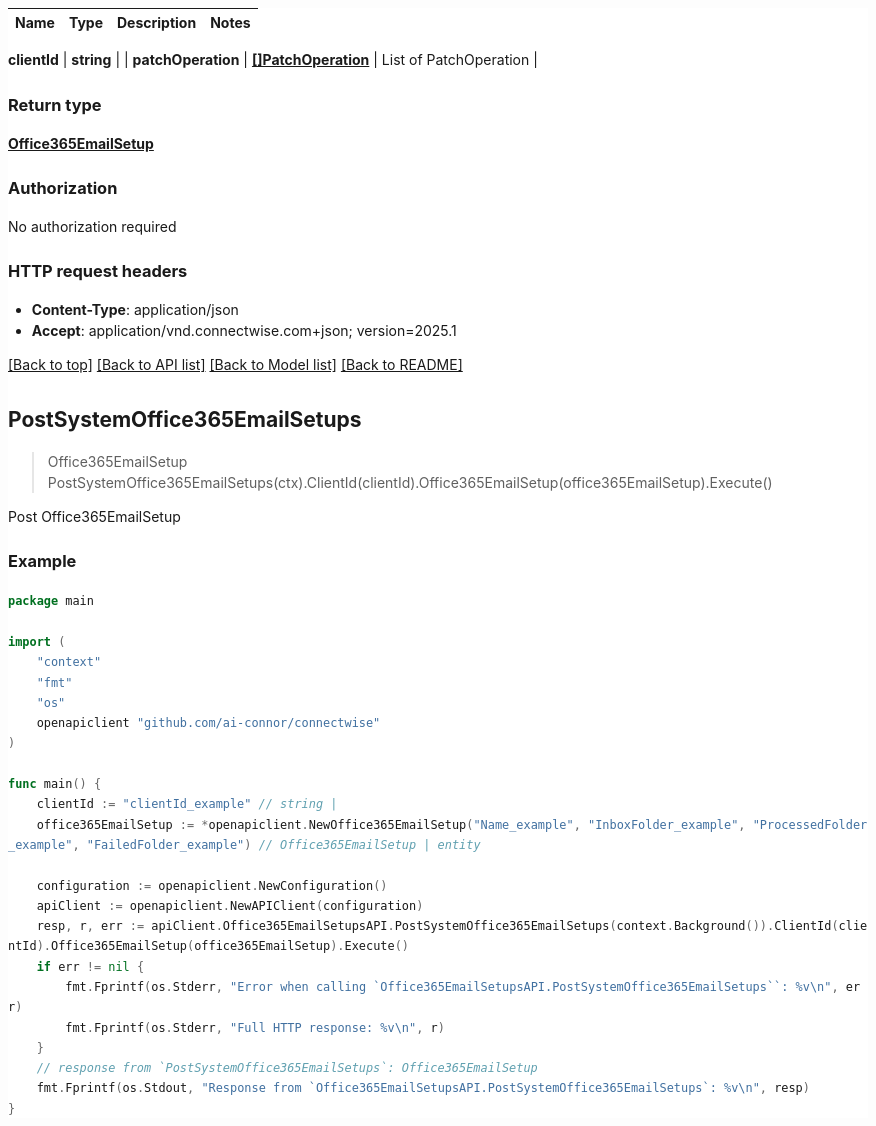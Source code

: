 
Name | Type | Description  | Notes
------------- | ------------- | ------------- | -------------

 **clientId** | **string** |  | 
 **patchOperation** | [**[]PatchOperation**](PatchOperation.md) | List of PatchOperation | 

### Return type

[**Office365EmailSetup**](Office365EmailSetup.md)

### Authorization

No authorization required

### HTTP request headers

- **Content-Type**: application/json
- **Accept**: application/vnd.connectwise.com+json; version=2025.1

[[Back to top]](#) [[Back to API list]](../README.md#documentation-for-api-endpoints)
[[Back to Model list]](../README.md#documentation-for-models)
[[Back to README]](../README.md)


## PostSystemOffice365EmailSetups

> Office365EmailSetup PostSystemOffice365EmailSetups(ctx).ClientId(clientId).Office365EmailSetup(office365EmailSetup).Execute()

Post Office365EmailSetup

### Example

```go
package main

import (
	"context"
	"fmt"
	"os"
	openapiclient "github.com/ai-connor/connectwise"
)

func main() {
	clientId := "clientId_example" // string | 
	office365EmailSetup := *openapiclient.NewOffice365EmailSetup("Name_example", "InboxFolder_example", "ProcessedFolder_example", "FailedFolder_example") // Office365EmailSetup | entity

	configuration := openapiclient.NewConfiguration()
	apiClient := openapiclient.NewAPIClient(configuration)
	resp, r, err := apiClient.Office365EmailSetupsAPI.PostSystemOffice365EmailSetups(context.Background()).ClientId(clientId).Office365EmailSetup(office365EmailSetup).Execute()
	if err != nil {
		fmt.Fprintf(os.Stderr, "Error when calling `Office365EmailSetupsAPI.PostSystemOffice365EmailSetups``: %v\n", err)
		fmt.Fprintf(os.Stderr, "Full HTTP response: %v\n", r)
	}
	// response from `PostSystemOffice365EmailSetups`: Office365EmailSetup
	fmt.Fprintf(os.Stdout, "Response from `Office365EmailSetupsAPI.PostSystemOffice365EmailSetups`: %v\n", resp)
}
```

